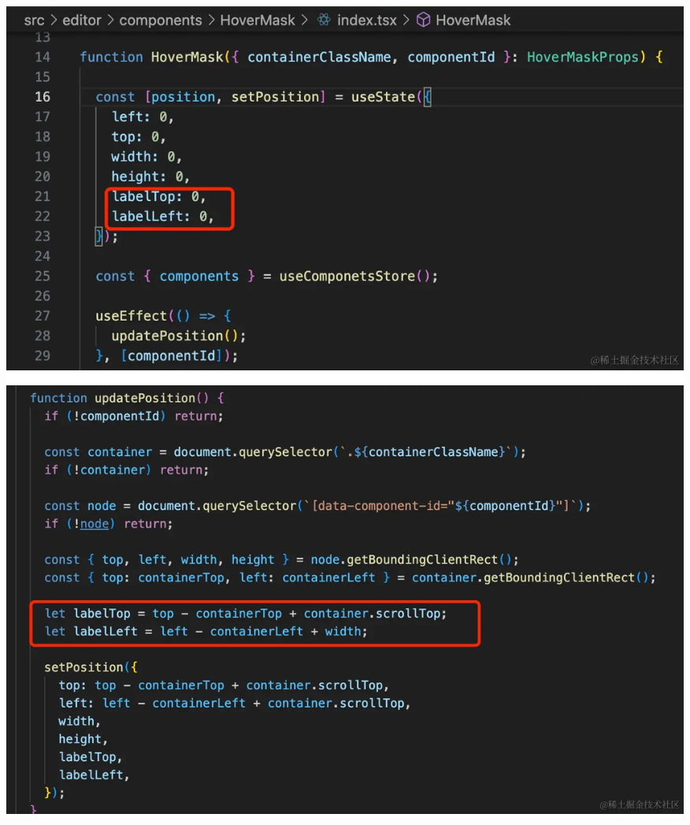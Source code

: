 ![](./images/ff7a8130d17124b98b6bfb807d2d49c8.webp )

![](./images/ed53290729a12e452b2e97c77cd3bba4.webp )
